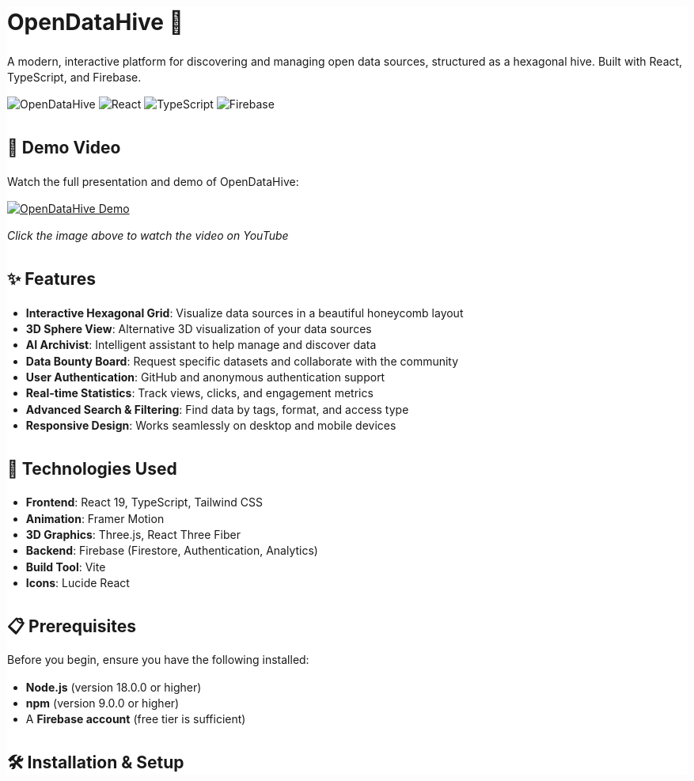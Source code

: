 # OpenDataHive 🐝

A modern, interactive platform for discovering and managing open data sources, structured as a hexagonal hive. Built with React, TypeScript, and Firebase.

![OpenDataHive](https://img.shields.io/badge/OpenDataHive-v0.2.0-amber)
![React](https://img.shields.io/badge/React-19.1.0-blue)
![TypeScript](https://img.shields.io/badge/TypeScript-5.6.2-blue)
![Firebase](https://img.shields.io/badge/Firebase-11.9.1-orange)

## 🎥 Demo Video

Watch the full presentation and demo of OpenDataHive:

[![OpenDataHive Demo](https://img.youtube.com/vi/MtsT2KD26II/maxresdefault.jpg)](https://www.youtube.com/watch?v=MtsT2KD26II)

*Click the image above to watch the video on YouTube*

## ✨ Features

- **Interactive Hexagonal Grid**: Visualize data sources in a beautiful honeycomb layout
- **3D Sphere View**: Alternative 3D visualization of your data sources
- **AI Archivist**: Intelligent assistant to help manage and discover data
- **Data Bounty Board**: Request specific datasets and collaborate with the community
- **User Authentication**: GitHub and anonymous authentication support
- **Real-time Statistics**: Track views, clicks, and engagement metrics
- **Advanced Search & Filtering**: Find data by tags, format, and access type
- **Responsive Design**: Works seamlessly on desktop and mobile devices

## 🚀 Technologies Used

- **Frontend**: React 19, TypeScript, Tailwind CSS
- **Animation**: Framer Motion
- **3D Graphics**: Three.js, React Three Fiber
- **Backend**: Firebase (Firestore, Authentication, Analytics)
- **Build Tool**: Vite
- **Icons**: Lucide React

## 📋 Prerequisites

Before you begin, ensure you have the following installed:

- **Node.js** (version 18.0.0 or higher)
- **npm** (version 9.0.0 or higher)
- A **Firebase account** (free tier is sufficient)

## 🛠️ Installation & Setup
